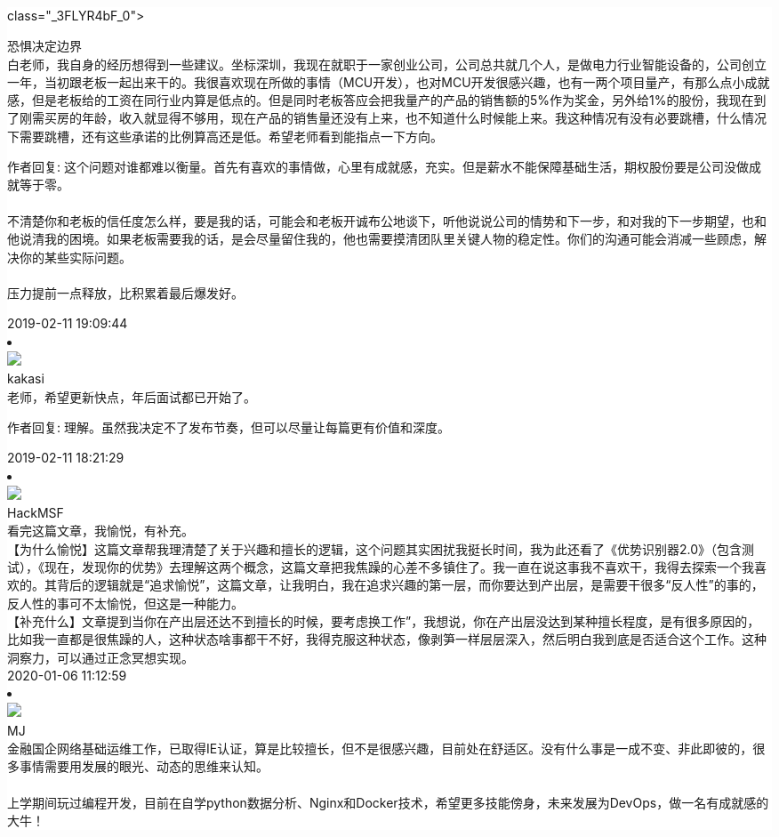   class="_3FLYR4bF_0">
<div class="_36ChpWj4_0">
  <div class="_2zFoi7sd_0"><span>恐惧决定边界</span>
  </div>
  <div class="_2_QraFYR_0">白老师，我自身的经历想得到一些建议。坐标深圳，我现在就职于一家创业公司，公司总共就几个人，是做电力行业智能设备的，公司创立一年，当初跟老板一起出来干的。我很喜欢现在所做的事情（MCU开发），也对MCU开发很感兴趣，也有一两个项目量产，有那么点小成就感，但是老板给的工资在同行业内算是低点的。但是同时老板答应会把我量产的产品的销售额的5%作为奖金，另外给1%的股份，我现在到了刚需买房的年龄，收入就显得不够用，现在产品的销售量还没有上来，也不知道什么时候能上来。我这种情况有没有必要跳槽，什么情况下需要跳槽，还有这些承诺的比例算高还是低。希望老师看到能指点一下方向。</div>
  <div class="_10o3OAxT_0">
    <p class="_3KxQPN3V_0">作者回复: 这个问题对谁都难以衡量。首先有喜欢的事情做，心里有成就感，充实。但是薪水不能保障基础生活，期权股份要是公司没做成就等于零。<br><br>不清楚你和老板的信任度怎么样，要是我的话，可能会和老板开诚布公地谈下，听他说说公司的情势和下一步，和对我的下一步期望，也和他说清我的困境。如果老板需要我的话，是会尽量留住我的，他也需要摸清团队里关键人物的稳定性。你们的沟通可能会消减一些顾虑，解决你的某些实际问题。<br><br>压力提前一点释放，比积累着最后爆发好。</p>
  </div>
  <div class="_3klNVc4Z_0">
    <div class="_3Hkula0k_0">2019-02-11 19:09:44</div>
  </div>
</div>
</div>
</li>
<li>
<div class="_2sjJGcOH_0"><img src="https://static001.geekbang.org/account/avatar/00/12/e1/31/eb103bdc.jpg"
  class="_3FLYR4bF_0">
<div class="_36ChpWj4_0">
  <div class="_2zFoi7sd_0"><span>kakasi</span>
  </div>
  <div class="_2_QraFYR_0">老师，希望更新快点，年后面试都已开始了。</div>
  <div class="_10o3OAxT_0">
    <p class="_3KxQPN3V_0">作者回复: 理解。虽然我决定不了发布节奏，但可以尽量让每篇更有价值和深度。</p>
  </div>
  <div class="_3klNVc4Z_0">
    <div class="_3Hkula0k_0">2019-02-11 18:21:29</div>
  </div>
</div>
</div>
</li>
<li>
<div class="_2sjJGcOH_0"><img src="https://static001.geekbang.org/account/avatar/00/19/e7/5a/0010f3f7.jpg"
  class="_3FLYR4bF_0">
<div class="_36ChpWj4_0">
  <div class="_2zFoi7sd_0"><span>HackMSF</span>
  </div>
  <div class="_2_QraFYR_0">看完这篇文章，我愉悦，有补充。<br>【为什么愉悦】这篇文章帮我理清楚了关于兴趣和擅长的逻辑，这个问题其实困扰我挺长时间，我为此还看了《优势识别器2.0》（包含测试），《现在，发现你的优势》去理解这两个概念，这篇文章把我焦躁的心差不多镇住了。我一直在说这事我不喜欢干，我得去探索一个我喜欢的。其背后的逻辑就是“追求愉悦”，这篇文章，让我明白，我在追求兴趣的第一层，而你要达到产出层，是需要干很多“反人性”的事的，反人性的事可不太愉悦，但这是一种能力。<br>【补充什么】文章提到当你在产出层还达不到擅长的时候，要考虑换工作”，我想说，你在产出层没达到某种擅长程度，是有很多原因的，比如我一直都是很焦躁的人，这种状态啥事都干不好，我得克服这种状态，像剥笋一样层层深入，然后明白我到底是否适合这个工作。这种洞察力，可以通过正念冥想实现。</div>
  <div class="_10o3OAxT_0">
    
  </div>
  <div class="_3klNVc4Z_0">
    <div class="_3Hkula0k_0">2020-01-06 11:12:59</div>
  </div>
</div>
</div>
</li>
<li>
<div class="_2sjJGcOH_0"><img src="https://static001.geekbang.org/account/avatar/00/12/e0/99/5d603697.jpg"
  class="_3FLYR4bF_0">
<div class="_36ChpWj4_0">
  <div class="_2zFoi7sd_0"><span>MJ</span>
  </div>
  <div class="_2_QraFYR_0">金融国企网络基础运维工作，已取得IE认证，算是比较擅长，但不是很感兴趣，目前处在舒适区。没有什么事是一成不变、非此即彼的，很多事情需要用发展的眼光、动态的思维来认知。<br><br>上学期间玩过编程开发，目前在自学python数据分析、Nginx和Docker技术，希望更多技能傍身，未来发展为DevOps，做一名有成就感的大牛！</div>